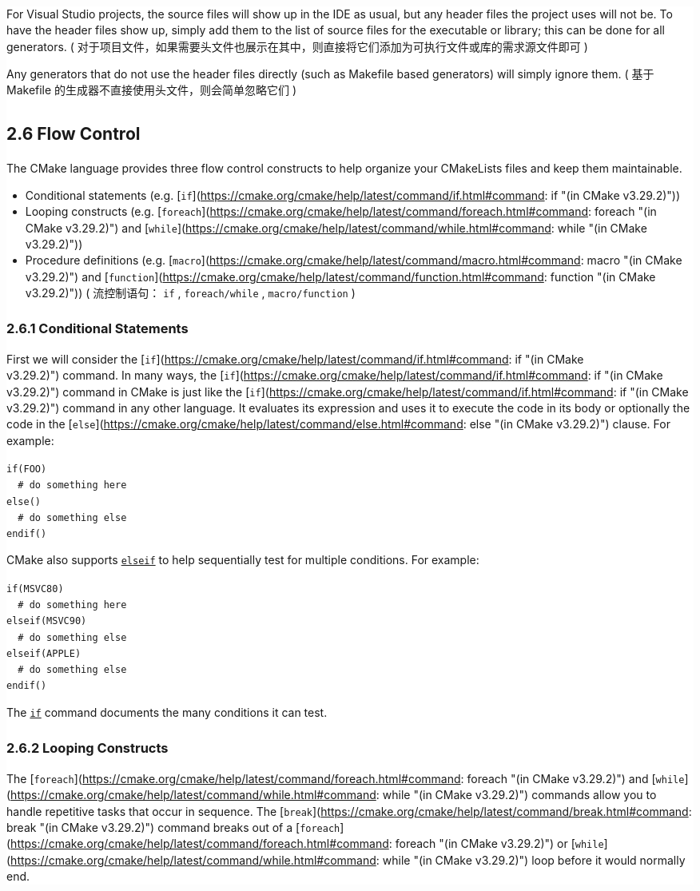 For Visual Studio projects, the source files will show up in the IDE as usual, but any header files the project uses will not be. To have the header files show up, simply add them to the list of source files for the executable or library; this can be done for all generators. ( 对于项目文件，如果需要头文件也展示在其中，则直接将它们添加为可执行文件或库的需求源文件即可 )

Any generators that do not use the header files directly (such as Makefile based generators) will simply ignore them. ( 基于 Makefile 的生成器不直接使用头文件，则会简单忽略它们 )
## 2.6 Flow Control
The CMake language provides three flow control constructs to help organize your CMakeLists files and keep them maintainable.
- Conditional statements (e.g. [`if`](https://cmake.org/cmake/help/latest/command/if.html#command: if "(in CMake v3.29.2)"))
- Looping constructs (e.g. [`foreach`](https://cmake.org/cmake/help/latest/command/foreach.html#command: foreach "(in CMake v3.29.2)") and [`while`](https://cmake.org/cmake/help/latest/command/while.html#command: while "(in CMake v3.29.2)"))
- Procedure definitions (e.g. [`macro`](https://cmake.org/cmake/help/latest/command/macro.html#command: macro "(in CMake v3.29.2)") and [`function`](https://cmake.org/cmake/help/latest/command/function.html#command: function "(in CMake v3.29.2)"))
( 流控制语句： `if` , `foreach/while` , `macro/function` )
### 2.6.1 Conditional Statements
First we will consider the [`if`](https://cmake.org/cmake/help/latest/command/if.html#command: if "(in CMake v3.29.2)") command. In many ways, the [`if`](https://cmake.org/cmake/help/latest/command/if.html#command: if "(in CMake v3.29.2)") command in CMake is just like the [`if`](https://cmake.org/cmake/help/latest/command/if.html#command: if "(in CMake v3.29.2)") command in any other language. It evaluates its expression and uses it to execute the code in its body or optionally the code in the [`else`](https://cmake.org/cmake/help/latest/command/else.html#command: else "(in CMake v3.29.2)") clause. For example:
```
if(FOO)
  # do something here
else()
  # do something else
endif()
```

CMake also supports [`elseif`](https://cmake.org/cmake/help/latest/command/elseif.html#command:elseif "(in CMake v3.29.2)") to help sequentially test for multiple conditions. For example:

```
if(MSVC80)
  # do something here
elseif(MSVC90)
  # do something else
elseif(APPLE)
  # do something else
endif()
```

The [`if`](https://cmake.org/cmake/help/latest/command/if.html#command:if "(in CMake v3.29.2)") command documents the many conditions it can test.
### 2.6.2 Looping Constructs
The [`foreach`](https://cmake.org/cmake/help/latest/command/foreach.html#command: foreach "(in CMake v3.29.2)") and [`while`](https://cmake.org/cmake/help/latest/command/while.html#command: while "(in CMake v3.29.2)") commands allow you to handle repetitive tasks that occur in sequence. The [`break`](https://cmake.org/cmake/help/latest/command/break.html#command: break "(in CMake v3.29.2)") command breaks out of a [`foreach`](https://cmake.org/cmake/help/latest/command/foreach.html#command: foreach "(in CMake v3.29.2)") or [`while`](https://cmake.org/cmake/help/latest/command/while.html#command: while "(in CMake v3.29.2)") loop before it would normally end.
